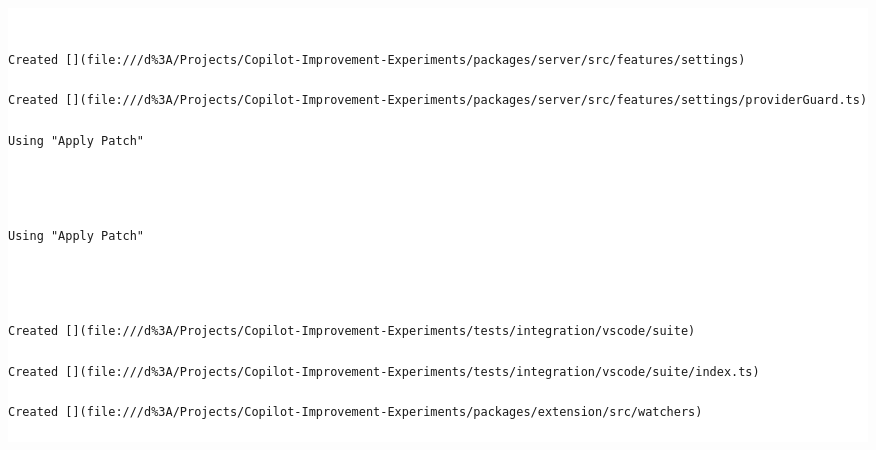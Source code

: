 ```


Created [](file:///d%3A/Projects/Copilot-Improvement-Experiments/packages/server/src/features/settings)

Created [](file:///d%3A/Projects/Copilot-Improvement-Experiments/packages/server/src/features/settings/providerGuard.ts)

Using "Apply Patch"


```

```


Using "Apply Patch"


```

```


Created [](file:///d%3A/Projects/Copilot-Improvement-Experiments/tests/integration/vscode/suite)

Created [](file:///d%3A/Projects/Copilot-Improvement-Experiments/tests/integration/vscode/suite/index.ts)

Created [](file:///d%3A/Projects/Copilot-Improvement-Experiments/packages/extension/src/watchers)

